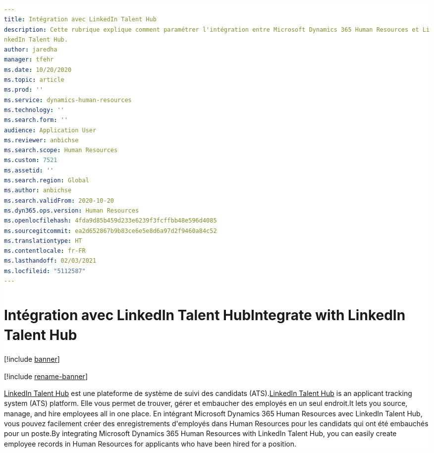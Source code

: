 ```yaml
---
title: Intégration avec LinkedIn Talent Hub
description: Cette rubrique explique comment paramétrer l'intégration entre Microsoft Dynamics 365 Human Resources et LinkedIn Talent Hub.
author: jaredha
manager: tfehr
ms.date: 10/20/2020
ms.topic: article
ms.prod: ''
ms.service: dynamics-human-resources
ms.technology: ''
ms.search.form: ''
audience: Application User
ms.reviewer: anbichse
ms.search.scope: Human Resources
ms.custom: 7521
ms.assetid: ''
ms.search.region: Global
ms.author: anbichse
ms.search.validFrom: 2020-10-20
ms.dyn365.ops.version: Human Resources
ms.openlocfilehash: 4fda9d85b459d233e6239f3fcffbb48e596d4085
ms.sourcegitcommit: ea2d652867b9b83ce6e5e8d6a97d2f9460a84c52
ms.translationtype: HT
ms.contentlocale: fr-FR
ms.lasthandoff: 02/03/2021
ms.locfileid: "5112587"
---
```

# <a name="integrate-with-linkedin-talent-hub"></a><span data-ttu-id="1f320-103">Intégration avec LinkedIn Talent Hub</span><span class="sxs-lookup"><span data-stu-id="1f320-103">Integrate with LinkedIn Talent Hub</span></span>

[!include [banner](includes/preview-feature.md)]

[!include [rename-banner](~/includes/cc-data-platform-banner.md)]

<span data-ttu-id="1f320-104">[LinkedIn Talent Hub](https://business.linkedin.com/talent-solutions/talent-hub) est une plateforme de système de suivi des candidats (ATS).</span><span class="sxs-lookup"><span data-stu-id="1f320-104">[LinkedIn Talent Hub](https://business.linkedin.com/talent-solutions/talent-hub) is an applicant tracking system (ATS) platform.</span></span> <span data-ttu-id="1f320-105">Elle vous permet de trouver, gérer et embaucher des employés en un seul endroit.</span><span class="sxs-lookup"><span data-stu-id="1f320-105">It lets you source, manage, and hire employees all in one place.</span></span> <span data-ttu-id="1f320-106">En intégrant Microsoft Dynamics 365 Human Resources avec LinkedIn Talent Hub, vous pouvez facilement créer des enregistrements d'employés dans Human Resources pour les candidats qui ont été embauchés pour un poste.</span><span class="sxs-lookup"><span data-stu-id="1f320-106">By integrating Microsoft Dynamics 365 Human Resources with LinkedIn Talent Hub, you can easily create employee records in Human Resources for applicants who have been hired for a position.</span></span>
